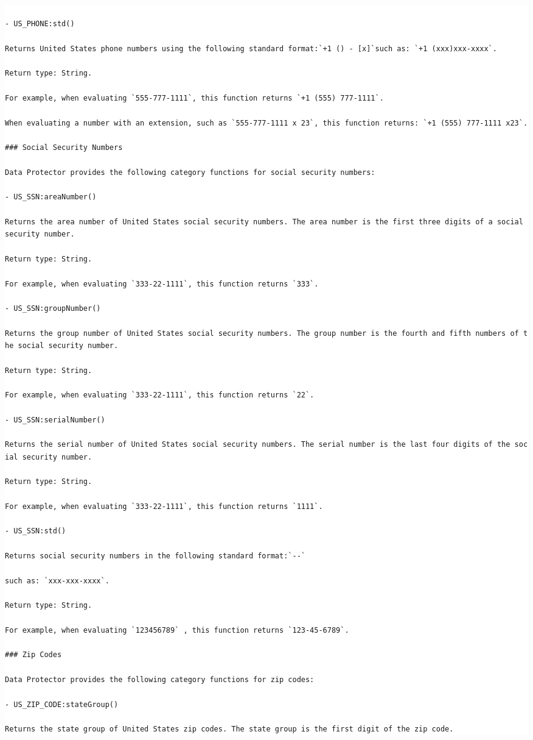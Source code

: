   ```

- US_PHONE:std()

  Returns United States phone numbers using the following standard format:`+1 () - [x]`such as: `+1 (xxx)xxx-xxxx`.

  Return type: String.

  For example, when evaluating `555-777-1111`, this function returns `+1 (555) 777-1111`.

  When evaluating a number with an extension, such as `555-777-1111 x 23`, this function returns: `+1 (555) 777-1111 x23`.

### Social Security Numbers

Data Protector provides the following category functions for social security numbers:

- US_SSN:areaNumber()

  Returns the area number of United States social security numbers. The area number is the first three digits of a social security number.

  Return type: String.

  For example, when evaluating `333-22-1111`, this function returns `333`.

- US_SSN:groupNumber()

  Returns the group number of United States social security numbers. The group number is the fourth and fifth numbers of the social security number.

  Return type: String.

  For example, when evaluating `333-22-1111`, this function returns `22`.

- US_SSN:serialNumber()

  Returns the serial number of United States social security numbers. The serial number is the last four digits of the social security number.

  Return type: String.

  For example, when evaluating `333-22-1111`, this function returns `1111`.

- US_SSN:std()

  Returns social security numbers in the following standard format:`--`

  such as: `xxx-xxx-xxxx`.

  Return type: String.

  For example, when evaluating `123456789` , this function returns `123-45-6789`.

### Zip Codes

Data Protector provides the following category functions for zip codes:

- US_ZIP_CODE:stateGroup()

  Returns the state group of United States zip codes. The state group is the first digit of the zip code.

  ```